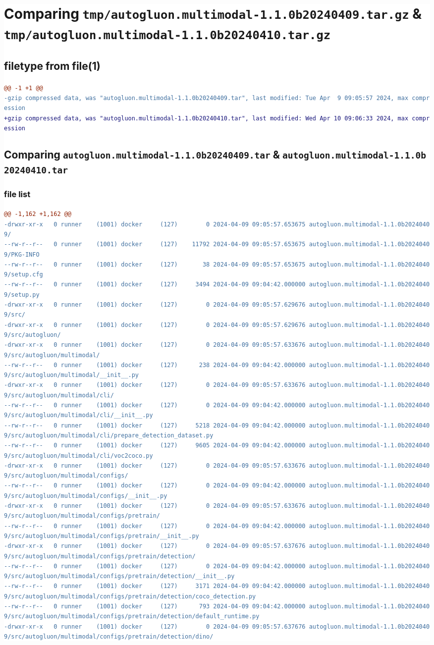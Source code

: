 # Comparing `tmp/autogluon.multimodal-1.1.0b20240409.tar.gz` & `tmp/autogluon.multimodal-1.1.0b20240410.tar.gz`

## filetype from file(1)

```diff
@@ -1 +1 @@
-gzip compressed data, was "autogluon.multimodal-1.1.0b20240409.tar", last modified: Tue Apr  9 09:05:57 2024, max compression
+gzip compressed data, was "autogluon.multimodal-1.1.0b20240410.tar", last modified: Wed Apr 10 09:06:33 2024, max compression
```

## Comparing `autogluon.multimodal-1.1.0b20240409.tar` & `autogluon.multimodal-1.1.0b20240410.tar`

### file list

```diff
@@ -1,162 +1,162 @@
-drwxr-xr-x   0 runner    (1001) docker     (127)        0 2024-04-09 09:05:57.653675 autogluon.multimodal-1.1.0b20240409/
--rw-r--r--   0 runner    (1001) docker     (127)    11792 2024-04-09 09:05:57.653675 autogluon.multimodal-1.1.0b20240409/PKG-INFO
--rw-r--r--   0 runner    (1001) docker     (127)       38 2024-04-09 09:05:57.653675 autogluon.multimodal-1.1.0b20240409/setup.cfg
--rw-r--r--   0 runner    (1001) docker     (127)     3494 2024-04-09 09:04:42.000000 autogluon.multimodal-1.1.0b20240409/setup.py
-drwxr-xr-x   0 runner    (1001) docker     (127)        0 2024-04-09 09:05:57.629676 autogluon.multimodal-1.1.0b20240409/src/
-drwxr-xr-x   0 runner    (1001) docker     (127)        0 2024-04-09 09:05:57.629676 autogluon.multimodal-1.1.0b20240409/src/autogluon/
-drwxr-xr-x   0 runner    (1001) docker     (127)        0 2024-04-09 09:05:57.633676 autogluon.multimodal-1.1.0b20240409/src/autogluon/multimodal/
--rw-r--r--   0 runner    (1001) docker     (127)      238 2024-04-09 09:04:42.000000 autogluon.multimodal-1.1.0b20240409/src/autogluon/multimodal/__init__.py
-drwxr-xr-x   0 runner    (1001) docker     (127)        0 2024-04-09 09:05:57.633676 autogluon.multimodal-1.1.0b20240409/src/autogluon/multimodal/cli/
--rw-r--r--   0 runner    (1001) docker     (127)        0 2024-04-09 09:04:42.000000 autogluon.multimodal-1.1.0b20240409/src/autogluon/multimodal/cli/__init__.py
--rw-r--r--   0 runner    (1001) docker     (127)     5218 2024-04-09 09:04:42.000000 autogluon.multimodal-1.1.0b20240409/src/autogluon/multimodal/cli/prepare_detection_dataset.py
--rw-r--r--   0 runner    (1001) docker     (127)     9605 2024-04-09 09:04:42.000000 autogluon.multimodal-1.1.0b20240409/src/autogluon/multimodal/cli/voc2coco.py
-drwxr-xr-x   0 runner    (1001) docker     (127)        0 2024-04-09 09:05:57.633676 autogluon.multimodal-1.1.0b20240409/src/autogluon/multimodal/configs/
--rw-r--r--   0 runner    (1001) docker     (127)        0 2024-04-09 09:04:42.000000 autogluon.multimodal-1.1.0b20240409/src/autogluon/multimodal/configs/__init__.py
-drwxr-xr-x   0 runner    (1001) docker     (127)        0 2024-04-09 09:05:57.633676 autogluon.multimodal-1.1.0b20240409/src/autogluon/multimodal/configs/pretrain/
--rw-r--r--   0 runner    (1001) docker     (127)        0 2024-04-09 09:04:42.000000 autogluon.multimodal-1.1.0b20240409/src/autogluon/multimodal/configs/pretrain/__init__.py
-drwxr-xr-x   0 runner    (1001) docker     (127)        0 2024-04-09 09:05:57.637676 autogluon.multimodal-1.1.0b20240409/src/autogluon/multimodal/configs/pretrain/detection/
--rw-r--r--   0 runner    (1001) docker     (127)        0 2024-04-09 09:04:42.000000 autogluon.multimodal-1.1.0b20240409/src/autogluon/multimodal/configs/pretrain/detection/__init__.py
--rw-r--r--   0 runner    (1001) docker     (127)     3171 2024-04-09 09:04:42.000000 autogluon.multimodal-1.1.0b20240409/src/autogluon/multimodal/configs/pretrain/detection/coco_detection.py
--rw-r--r--   0 runner    (1001) docker     (127)      793 2024-04-09 09:04:42.000000 autogluon.multimodal-1.1.0b20240409/src/autogluon/multimodal/configs/pretrain/detection/default_runtime.py
-drwxr-xr-x   0 runner    (1001) docker     (127)        0 2024-04-09 09:05:57.637676 autogluon.multimodal-1.1.0b20240409/src/autogluon/multimodal/configs/pretrain/detection/dino/
```